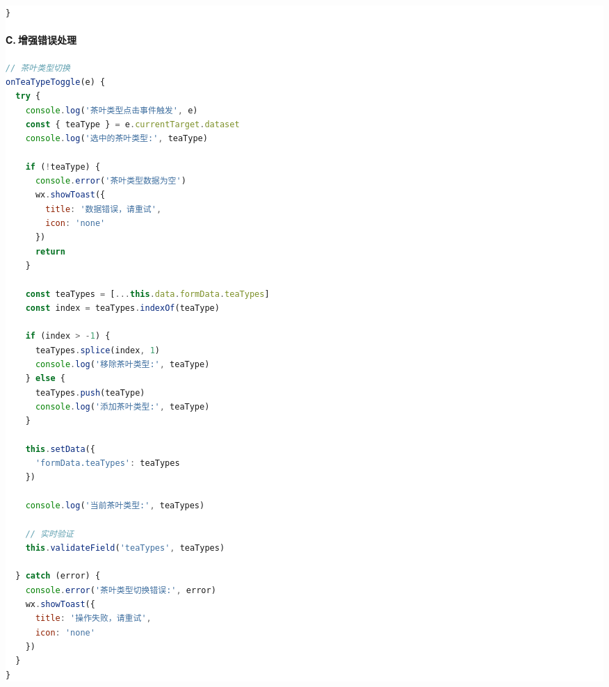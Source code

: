 ```javascript
}
```

#### C. 增强错误处理
```javascript
// 茶叶类型切换
onTeaTypeToggle(e) {
  try {
    console.log('茶叶类型点击事件触发', e)
    const { teaType } = e.currentTarget.dataset
    console.log('选中的茶叶类型:', teaType)
    
    if (!teaType) {
      console.error('茶叶类型数据为空')
      wx.showToast({
        title: '数据错误，请重试',
        icon: 'none'
      })
      return
    }
    
    const teaTypes = [...this.data.formData.teaTypes]
    const index = teaTypes.indexOf(teaType)
    
    if (index > -1) {
      teaTypes.splice(index, 1)
      console.log('移除茶叶类型:', teaType)
    } else {
      teaTypes.push(teaType)
      console.log('添加茶叶类型:', teaType)
    }
    
    this.setData({
      'formData.teaTypes': teaTypes
    })
    
    console.log('当前茶叶类型:', teaTypes)
    
    // 实时验证
    this.validateField('teaTypes', teaTypes)
    
  } catch (error) {
    console.error('茶叶类型切换错误:', error)
    wx.showToast({
      title: '操作失败，请重试',
      icon: 'none'
    })
  }
}
```
